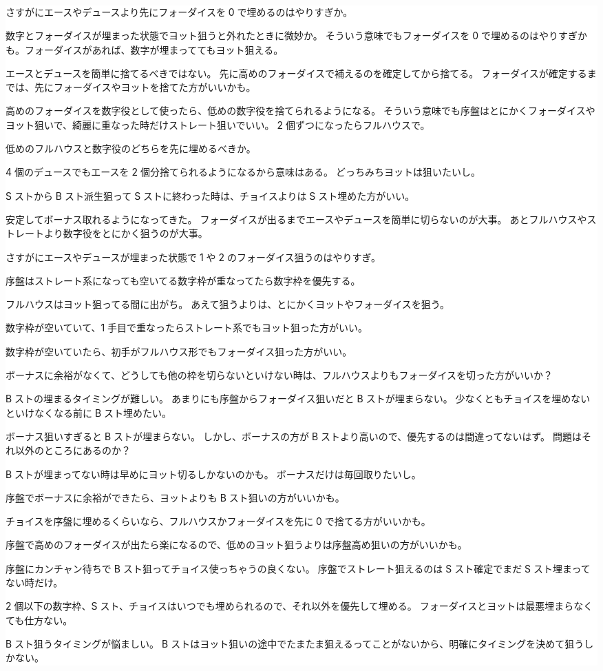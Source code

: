 さすがにエースやデュースより先にフォーダイスを 0 で埋めるのはやりすぎか。

数字とフォーダイスが埋まった状態でヨット狙うと外れたときに微妙か。
そういう意味でもフォーダイスを 0 で埋めるのはやりすぎかも。フォーダイスがあれば、数字が埋まっててもヨット狙える。

エースとデュースを簡単に捨てるべきではない。
先に高めのフォーダイスで補えるのを確定してから捨てる。
フォーダイスが確定するまでは、先にフォーダイスやヨットを捨てた方がいいかも。

高めのフォーダイスを数字役として使ったら、低めの数字役を捨てられるようになる。
そういう意味でも序盤はとにかくフォーダイスやヨット狙いで、綺麗に重なった時だけストレート狙いでいい。
2 個ずつになったらフルハウスで。

低めのフルハウスと数字役のどちらを先に埋めるべきか。

4 個のデュースでもエースを 2 個分捨てられるようになるから意味はある。
どっちみちヨットは狙いたいし。

S ストから B スト派生狙って S ストに終わった時は、チョイスよりは S スト埋めた方がいい。

安定してボーナス取れるようになってきた。
フォーダイスが出るまでエースやデュースを簡単に切らないのが大事。
あとフルハウスやストレートより数字役をとにかく狙うのが大事。

さすがにエースやデュースが埋まった状態で 1 や 2 のフォーダイス狙うのはやりすぎ。

序盤はストレート系になっても空いてる数字枠が重なってたら数字枠を優先する。

フルハウスはヨット狙ってる間に出がち。
あえて狙うよりは、とにかくヨットやフォーダイスを狙う。

数字枠が空いていて、1 手目で重なったらストレート系でもヨット狙った方がいい。

数字枠が空いていたら、初手がフルハウス形でもフォーダイス狙った方がいい。

ボーナスに余裕がなくて、どうしても他の枠を切らないといけない時は、フルハウスよりもフォーダイスを切った方がいいか？

B ストの埋まるタイミングが難しい。
あまりにも序盤からフォーダイス狙いだと B ストが埋まらない。
少なくともチョイスを埋めないといけなくなる前に B スト埋めたい。

ボーナス狙いすぎると B ストが埋まらない。
しかし、ボーナスの方が B ストより高いので、優先するのは間違ってないはず。
問題はそれ以外のところにあるのか？

B ストが埋まってない時は早めにヨット切るしかないのかも。
ボーナスだけは毎回取りたいし。

序盤でボーナスに余裕ができたら、ヨットよりも B スト狙いの方がいいかも。

チョイスを序盤に埋めるくらいなら、フルハウスかフォーダイスを先に 0 で捨てる方がいいかも。

序盤で高めのフォーダイスが出たら楽になるので、低めのヨット狙うよりは序盤高め狙いの方がいいかも。

序盤にカンチャン待ちで B スト狙ってチョイス使っちゃうの良くない。
序盤でストレート狙えるのは S スト確定でまだ S スト埋まってない時だけ。

2 個以下の数字枠、S スト、チョイスはいつでも埋められるので、それ以外を優先して埋める。
フォーダイスとヨットは最悪埋まらなくても仕方ない。

B スト狙うタイミングが悩ましい。
B ストはヨット狙いの途中でたまたま狙えるってことがないから、明確にタイミングを決めて狙うしかない。
